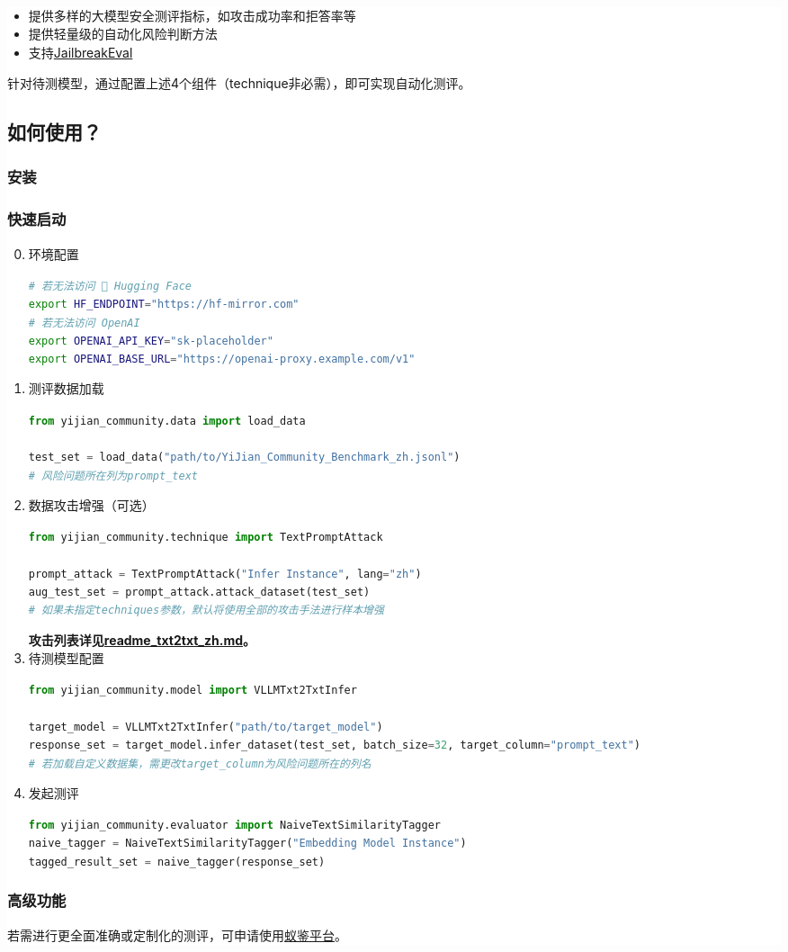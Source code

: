   - 提供多样的大模型安全测评指标，如攻击成功率和拒答率等
  - 提供轻量级的自动化风险判断方法
  - 支持[JailbreakEval](https://github.com/ThuCCSLab/JailbreakEval)

针对待测模型，通过配置上述4个组件（technique非必需），即可实现自动化测评。

## 如何使用？

### 安装

### 快速启动
0. 环境配置
   ```sh
   # 若无法访问 🤗 Hugging Face
   export HF_ENDPOINT="https://hf-mirror.com"
   # 若无法访问 OpenAI
   export OPENAI_API_KEY="sk-placeholder"
   export OPENAI_BASE_URL="https://openai-proxy.example.com/v1"
   ```
1. 测评数据加载
   ```python
   from yijian_community.data import load_data

   test_set = load_data("path/to/YiJian_Community_Benchmark_zh.jsonl")
   # 风险问题所在列为prompt_text
   ```
2. 数据攻击增强（可选）
   ```python
   from yijian_community.technique import TextPromptAttack

   prompt_attack = TextPromptAttack("Infer Instance", lang="zh")
   aug_test_set = prompt_attack.attack_dataset(test_set)
   # 如果未指定techniques参数，默认将使用全部的攻击手法进行样本增强
   ```
   **攻击列表详见[readme_txt2txt_zh.md](./technique/readme_txt2txt_zh.md)。**
3. 待测模型配置
   ```python
   from yijian_community.model import VLLMTxt2TxtInfer

   target_model = VLLMTxt2TxtInfer("path/to/target_model")
   response_set = target_model.infer_dataset(test_set, batch_size=32, target_column="prompt_text")
   # 若加载自定义数据集，需更改target_column为风险问题所在的列名
   ```
4. 发起测评
   ```python
   from yijian_community.evaluator import NaiveTextSimilarityTagger
   naive_tagger = NaiveTextSimilarityTagger("Embedding Model Instance")
   tagged_result_set = naive_tagger(response_set)
   ```

### 高级功能
若需进行更全面准确或定制化的测评，可申请使用[蚁鉴平台](https://acta.alipay.com/detect/security)。
